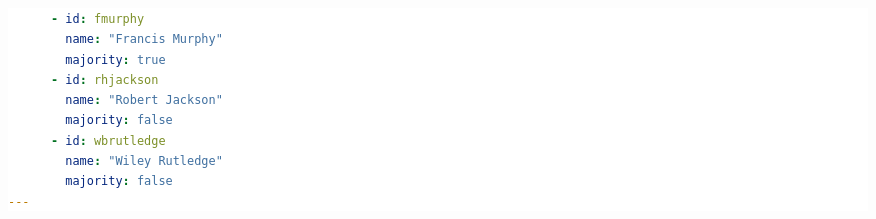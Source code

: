 ```yaml
      - id: fmurphy
        name: "Francis Murphy"
        majority: true
      - id: rhjackson
        name: "Robert Jackson"
        majority: false
      - id: wbrutledge
        name: "Wiley Rutledge"
        majority: false
---
```

